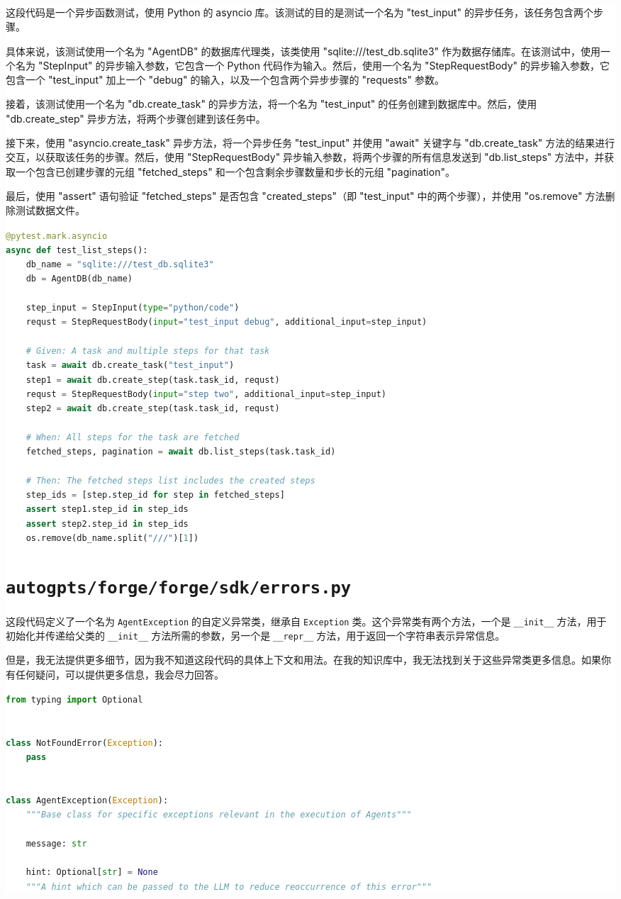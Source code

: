 这段代码是一个异步函数测试，使用 Python 的 asyncio 库。该测试的目的是测试一个名为 "test_input" 的异步任务，该任务包含两个步骤。

具体来说，该测试使用一个名为 "AgentDB" 的数据库代理类，该类使用 "sqlite:///test_db.sqlite3" 作为数据存储库。在该测试中，使用一个名为 "StepInput" 的异步输入参数，它包含一个 Python 代码作为输入。然后，使用一个名为 "StepRequestBody" 的异步输入参数，它包含一个 "test_input" 加上一个 "debug" 的输入，以及一个包含两个异步步骤的 "requests" 参数。

接着，该测试使用一个名为 "db.create_task" 的异步方法，将一个名为 "test_input" 的任务创建到数据库中。然后，使用 "db.create_step" 异步方法，将两个步骤创建到该任务中。

接下来，使用 "asyncio.create_task" 异步方法，将一个异步任务 "test_input" 并使用 "await" 关键字与 "db.create_task" 方法的结果进行交互，以获取该任务的步骤。然后，使用 "StepRequestBody" 异步输入参数，将两个步骤的所有信息发送到 "db.list_steps" 方法中，并获取一个包含已创建步骤的元组 "fetched_steps" 和一个包含剩余步骤数量和步长的元组 "pagination"。

最后，使用 "assert" 语句验证 "fetched_steps" 是否包含 "created_steps"（即 "test_input" 中的两个步骤），并使用 "os.remove" 方法删除测试数据文件。


```py
@pytest.mark.asyncio
async def test_list_steps():
    db_name = "sqlite:///test_db.sqlite3"
    db = AgentDB(db_name)

    step_input = StepInput(type="python/code")
    requst = StepRequestBody(input="test_input debug", additional_input=step_input)

    # Given: A task and multiple steps for that task
    task = await db.create_task("test_input")
    step1 = await db.create_step(task.task_id, requst)
    requst = StepRequestBody(input="step two", additional_input=step_input)
    step2 = await db.create_step(task.task_id, requst)

    # When: All steps for the task are fetched
    fetched_steps, pagination = await db.list_steps(task.task_id)

    # Then: The fetched steps list includes the created steps
    step_ids = [step.step_id for step in fetched_steps]
    assert step1.step_id in step_ids
    assert step2.step_id in step_ids
    os.remove(db_name.split("///")[1])

```

# `autogpts/forge/forge/sdk/errors.py`

这段代码定义了一个名为 `AgentException` 的自定义异常类，继承自 `Exception` 类。这个异常类有两个方法，一个是 `__init__` 方法，用于初始化并传递给父类的 `__init__` 方法所需的参数，另一个是 `__repr__` 方法，用于返回一个字符串表示异常信息。

但是，我无法提供更多细节，因为我不知道这段代码的具体上下文和用法。在我的知识库中，我无法找到关于这些异常类更多信息。如果你有任何疑问，可以提供更多信息，我会尽力回答。


```py
from typing import Optional


class NotFoundError(Exception):
    pass


class AgentException(Exception):
    """Base class for specific exceptions relevant in the execution of Agents"""

    message: str

    hint: Optional[str] = None
    """A hint which can be passed to the LLM to reduce reoccurrence of this error"""

```